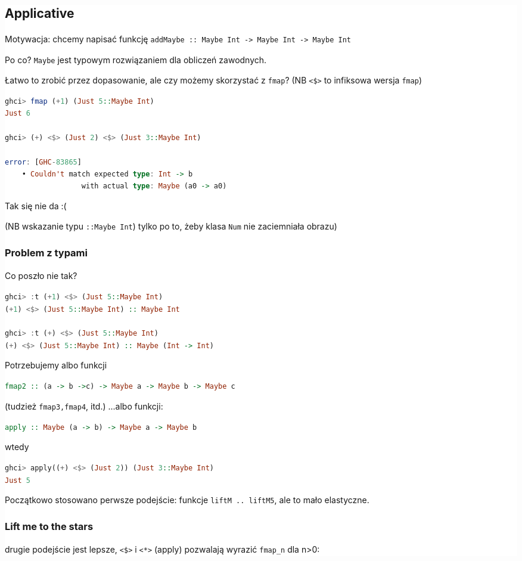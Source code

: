 ## Applicative

Motywacja: chcemy napisać funkcję `addMaybe :: Maybe Int -> Maybe Int -> Maybe Int`

Po co? `Maybe` jest typowym rozwiązaniem dla obliczeń zawodnych.

Łatwo to zrobić przez dopasowanie, ale czy możemy skorzystać z `fmap`? (NB `<$>` to infiksowa wersja `fmap`)

``` haskell
ghci> fmap (+1) (Just 5::Maybe Int)
Just 6

ghci> (+) <$> (Just 2) <$> (Just 3::Maybe Int)

error: [GHC-83865]
    • Couldn't match expected type: Int -> b
                  with actual type: Maybe (a0 -> a0)
```

Tak się nie da :(

(NB wskazanie typu `::Maybe Int`) tylko po to, żeby klasa `Num` nie zaciemniała obrazu)

### Problem z typami

Co poszło nie tak?

``` haskell
ghci> :t (+1) <$> (Just 5::Maybe Int)
(+1) <$> (Just 5::Maybe Int) :: Maybe Int

ghci> :t (+) <$> (Just 5::Maybe Int)
(+) <$> (Just 5::Maybe Int) :: Maybe (Int -> Int)
```

Potrzebujemy albo funkcji

``` haskell
fmap2 :: (a -> b ->c) -> Maybe a -> Maybe b -> Maybe c
```
(tudzież `fmap3,fmap4`, itd.) ...albo funkcji:

``` haskell
apply :: Maybe (a -> b) -> Maybe a -> Maybe b
```
wtedy
``` haskell
ghci> apply((+) <$> (Just 2)) (Just 3::Maybe Int)
Just 5
```

Początkowo stosowano perwsze podejście: funkcje `liftM .. liftM5`, ale to mało elastyczne.

### Lift me to the stars

drugie podejście jest lepsze, `<$>` i `<*>` (apply) pozwalają wyrazić `fmap_n` dla n>0:
